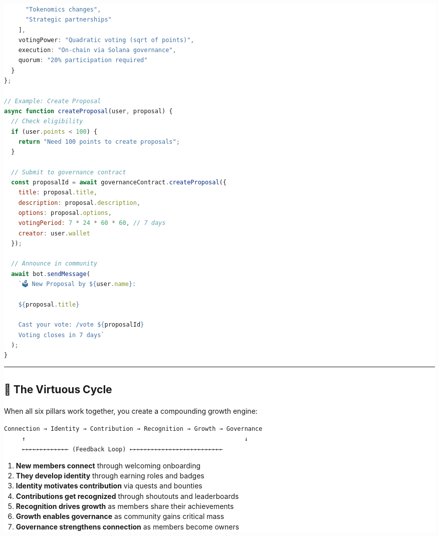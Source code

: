 ```javascript
      "Tokenomics changes",
      "Strategic partnerships"
    ],
    votingPower: "Quadratic voting (sqrt of points)",
    execution: "On-chain via Solana governance",
    quorum: "20% participation required"
  }
};

// Example: Create Proposal
async function createProposal(user, proposal) {
  // Check eligibility
  if (user.points < 100) {
    return "Need 100 points to create proposals";
  }

  // Submit to governance contract
  const proposalId = await governanceContract.createProposal({
    title: proposal.title,
    description: proposal.description,
    options: proposal.options,
    votingPeriod: 7 * 24 * 60 * 60, // 7 days
    creator: user.wallet
  });

  // Announce in community
  await bot.sendMessage(
    `🗳️ New Proposal by ${user.name}:

    ${proposal.title}

    Cast your vote: /vote ${proposalId}
    Voting closes in 7 days`
  );
}
```

---

## 🔄 The Virtuous Cycle

When all six pillars work together, you create a compounding growth engine:

```
Connection → Identity → Contribution → Recognition → Growth → Governance
     ↑                                                             ↓
     ←←←←←←←←←←←←← (Feedback Loop) ←←←←←←←←←←←←←←←←←←←←←←←←←←
```

1. **New members connect** through welcoming onboarding
2. **They develop identity** through earning roles and badges
3. **Identity motivates contribution** via quests and bounties
4. **Contributions get recognized** through shoutouts and leaderboards
5. **Recognition drives growth** as members share their achievements
6. **Growth enables governance** as community gains critical mass
7. **Governance strengthens connection** as members become owners
